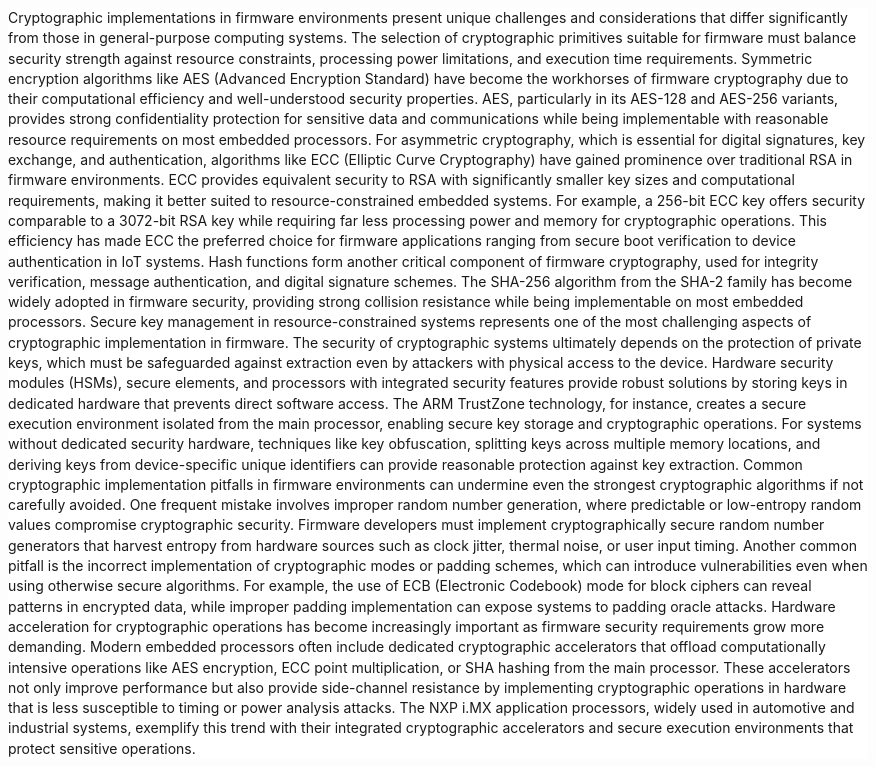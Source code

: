 Cryptographic implementations in firmware environments present unique challenges and considerations that differ significantly from those in general-purpose computing systems. The selection of cryptographic primitives suitable for firmware must balance security strength against resource constraints, processing power limitations, and execution time requirements. Symmetric encryption algorithms like AES (Advanced Encryption Standard) have become the workhorses of firmware cryptography due to their computational efficiency and well-understood security properties. AES, particularly in its AES-128 and AES-256 variants, provides strong confidentiality protection for sensitive data and communications while being implementable with reasonable resource requirements on most embedded processors. For asymmetric cryptography, which is essential for digital signatures, key exchange, and authentication, algorithms like ECC (Elliptic Curve Cryptography) have gained prominence over traditional RSA in firmware environments. ECC provides equivalent security to RSA with significantly smaller key sizes and computational requirements, making it better suited to resource-constrained embedded systems. For example, a 256-bit ECC key offers security comparable to a 3072-bit RSA key while requiring far less processing power and memory for cryptographic operations. This efficiency has made ECC the preferred choice for firmware applications ranging from secure boot verification to device authentication in IoT systems. Hash functions form another critical component of firmware cryptography, used for integrity verification, message authentication, and digital signature schemes. The SHA-256 algorithm from the SHA-2 family has become widely adopted in firmware security, providing strong collision resistance while being implementable on most embedded processors. Secure key management in resource-constrained systems represents one of the most challenging aspects of cryptographic implementation in firmware. The security of cryptographic systems ultimately depends on the protection of private keys, which must be safeguarded against extraction even by attackers with physical access to the device. Hardware security modules (HSMs), secure elements, and processors with integrated security features provide robust solutions by storing keys in dedicated hardware that prevents direct software access. The ARM TrustZone technology, for instance, creates a secure execution environment isolated from the main processor, enabling secure key storage and cryptographic operations. For systems without dedicated security hardware, techniques like key obfuscation, splitting keys across multiple memory locations, and deriving keys from device-specific unique identifiers can provide reasonable protection against key extraction. Common cryptographic implementation pitfalls in firmware environments can undermine even the strongest cryptographic algorithms if not carefully avoided. One frequent mistake involves improper random number generation, where predictable or low-entropy random values compromise cryptographic security. Firmware developers must implement cryptographically secure random number generators that harvest entropy from hardware sources such as clock jitter, thermal noise, or user input timing. Another common pitfall is the incorrect implementation of cryptographic modes or padding schemes, which can introduce vulnerabilities even when using otherwise secure algorithms. For example, the use of ECB (Electronic Codebook) mode for block ciphers can reveal patterns in encrypted data, while improper padding implementation can expose systems to padding oracle attacks. Hardware acceleration for cryptographic operations has become increasingly important as firmware security requirements grow more demanding. Modern embedded processors often include dedicated cryptographic accelerators that offload computationally intensive operations like AES encryption, ECC point multiplication, or SHA hashing from the main processor. These accelerators not only improve performance but also provide side-channel resistance by implementing cryptographic operations in hardware that is less susceptible to timing or power analysis attacks. The NXP i.MX application processors, widely used in automotive and industrial systems, exemplify this trend with their integrated cryptographic accelerators and secure execution environments that protect sensitive operations.
